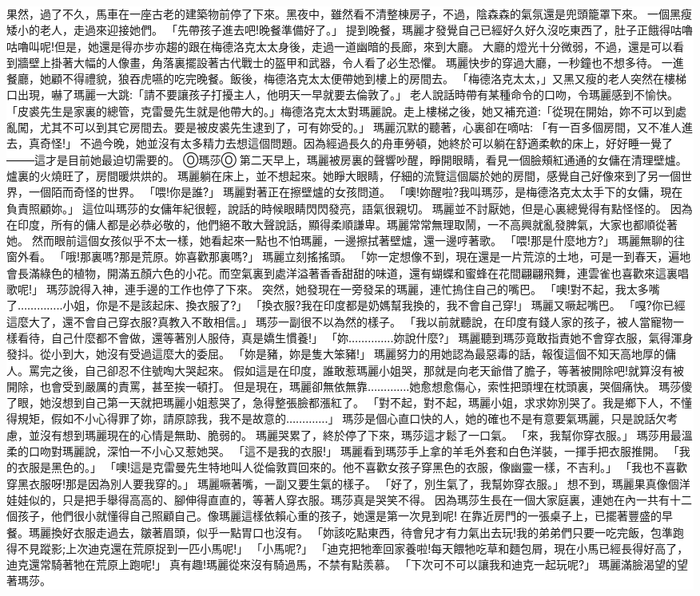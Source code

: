 果然，過了不久，馬車在一座古老的建築物前停了下來。黑夜中，雖然看不清整棟房子，不過，陰森森的氣氛還是兜頭籠罩下來。
一個黑瘦矮小的老人，走過來迎接她們。
「先帶孩子進去吧!晚餐準備好了。」
提到晚餐，瑪麗才發覺自己已經好久好久沒吃東西了，肚子正餓得咕嚕咕嚕叫呢!但是，她還是得亦步亦趨的跟在梅德洛克太太身後，走過一道幽暗的長廊，來到大廳。
大廳的燈光十分微弱，不過，還是可以看到牆壁上掛著大幅的人像畫，角落裏擺設著古代戰士的盔甲和武器，令人看了必生恐懼。
瑪麗快步的穿過大廳，一秒鐘也不想多待。
一進餐廳，她顧不得禮貌，狼吞虎嚥的吃完晚餐。飯後，梅德洛克太太便帶她到樓上的房間去。
「梅德洛克太太，」又黑又瘦的老人突然在樓梯口出現，嚇了瑪麗一大跳:「請不要讓孩子打擾主人，他明天一早就要去倫敦了。」
老人說話時帶有某種命令的口吻，令瑪麗感到不愉快。
「皮裘先生是家裏的總管，克雷曼先生就是他帶大的。」梅德洛克太太對瑪麗說。走上樓梯之後，她又補充道:「從現在開始，妳不可以到處亂闖，尤其不可以到其它房間去。要是被皮裘先生逮到了，可有妳受的。」
瑪麗沉默的聽著，心裏卻在嘀咕:
「有一百多個房間，又不准人進去，真奇怪!」
不過今晚，她並沒有太多精力去想這個問題。因為經過長久的舟車勞頓，她終於可以躺在舒適柔軟的床上，好好睡一覺了——–這才是目前她最迫切需要的。
Ⓞ瑪莎Ⓞ
第二天早上，瑪麗被房裏的聲響吵醒，睜開眼睛，看見一個臉頰紅通通的女傭在清理壁爐。爐裏的火燒旺了，房間暖烘烘的。
瑪麗躺在床上，並不想起來。她睜大眼睛，仔細的流覽這個屬於她的房間，感覺自己好像來到了另一個世界，一個陌而奇怪的世界。
「喂!你是誰?」
瑪麗對著正在擦壁爐的女孩問道。
「噢!妳醒啦?我叫瑪莎，是梅德洛克太太手下的女傭，現在負責照顧妳。」
這位叫瑪莎的女傭年紀很輕，說話的時候眼睛閃閃發亮，語氣很親切。
瑪麗並不討厭她，但是心裏總覺得有點怪怪的。
因為在印度，所有的傭人都是必恭必敬的，他們絕不敢大聲說話，顯得柔順謙卑。瑪麗常常無理取鬧，一不高興就亂發脾氣，大家也都順從著她。
然而眼前這個女孩似乎不太一樣，她看起來一點也不怕瑪麗，一邊擦拭著壁爐，還一邊哼著歌。
「喂!那是什麼地方?」
瑪麗無聊的往窗外看。
「哦!那裏嗎?那是荒原。妳喜歡那裏嗎?」
瑪麗立刻搖搖頭。
「妳一定想像不到，現在還是一片荒涼的土地，可是一到春天，遍地會長滿綠色的植物，開滿五顏六色的小花。而空氣裏到處洋溢著香香甜甜的味道，還有蝴蝶和蜜蜂在花間翩翩飛舞，連雲雀也喜歡來這裏唱歌呢!」
瑪莎說得入神，連手邊的工作也停了下來。
突然，她發現在一旁發呆的瑪麗，連忙摀住自己的嘴巴。
「噢!對不起，我太多嘴了…………..小姐，你是不是該起床、換衣服了?」
「換衣服?我在印度都是奶媽幫我換的，我不會自己穿!」
瑪麗又噘起嘴巴。
「嘎?你已經這麼大了，還不會自己穿衣服?真教入不敢相信。」
瑪莎一副很不以為然的樣子。
「我以前就聽說，在印度有錢人家的孩子，被人當寵物一樣看待，自己什麼都不會做，還等著別人服侍，真是嬌生慣養!」
「妳…………..妳說什麼?」
瑪麗聽到瑪莎竟敢指責她不會穿衣服，氣得渾身發抖。從小到大，她沒有受過這麼大的委屈。
「妳是豬，妳是隻大笨豬!」
瑪麗努力的用她認為最惡毒的話，報復這個不知天高地厚的傭人。罵完之後，自己卻忍不住號啕大哭起來。
假如這是在印度，誰敢惹瑪麗小姐哭，那就是向老天爺借了膽子，等著被開除吧!就算沒有被開除，也會受到嚴厲的責罵，甚至挨一頓打。
但是現在，瑪麗卻無依無靠………….她愈想愈傷心，索性把頭埋在枕頭裏，哭個痛快。
瑪莎傻了眼，她沒想到自己第一天就把瑪麗小姐惹哭了，急得整張臉都漲紅了。
「對不起，對不起，瑪麗小姐，求求妳別哭了。我是鄉下人，不懂得規矩，假如不小心得罪了妳，請原諒我，我不是故意的………….」
瑪莎是個心直口快的人，她的確也不是有意要氣瑪麗，只是說話欠考慮，並沒有想到瑪麗現在的心情是無助、脆弱的。
瑪麗哭累了，終於停了下來，瑪莎這才鬆了一口氣。
「來，我幫你穿衣服。」
瑪莎用最溫柔的口吻對瑪麗說，深怕一不小心又惹她哭。
「這不是我的衣服!」
瑪麗看到瑪莎手上拿的羊毛外套和白色洋裝，一揮手把衣服推開。
「我的衣服是黑色的。」
「噢!這是克雷曼先生特地叫人從倫敦買回來的。他不喜歡女孩子穿黑色的衣服，像幽靈一樣，不吉利。」
「我也不喜歡穿黑衣服呀!那是因為別人要我穿的。」
瑪麗噘著嘴，一副又要生氣的樣子。
「好了，別生氣了，我幫妳穿衣服。」
想不到，瑪麗果真像個洋娃娃似的，只是把手舉得高高的、腳伸得直直的，等著人穿衣服。瑪莎真是哭笑不得。
因為瑪莎生長在一個大家庭裏，連她在內一共有十二個孩子，他們很小就懂得自己照顧自己。像瑪麗這樣依賴心重的孩子，她還是第一次見到呢!
在靠近房門的一張桌子上，已擺著豐盛的早餐。瑪麗換好衣服走過去，皺著眉頭，似乎一點胃口也沒有。
「妳該吃點東西，待會兒才有力氣出去玩!我的弟弟們只要一吃完飯，包準跑得不見蹤影;上次迪克還在荒原捉到一匹小馬呢!」
「小馬呢?」
「迪克把牠牽回家養啦!每天餵牠吃草和麵包屑，現在小馬已經長得好高了，迪克還常騎著牠在荒原上跑呢!」
真有趣!瑪麗從來沒有騎過馬，不禁有點羨慕。
「下次可不可以讓我和迪克一起玩呢?」
瑪麗滿臉渴望的望著瑪莎。